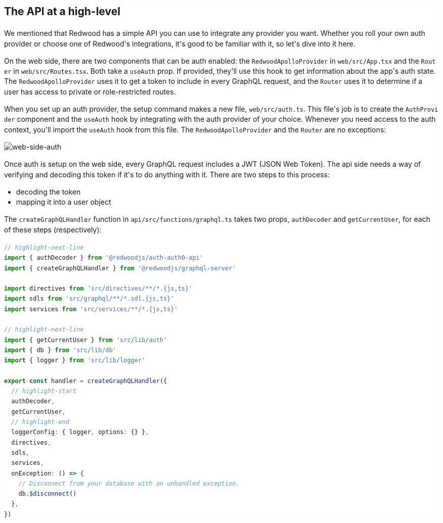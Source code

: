 ## The API at a high-level

We mentioned that Redwood has a simple API you can use to integrate any provider you want.
Whether you roll your own auth provider or choose one of Redwood's integrations, it's good to be familiar with it, so let's dive into it here.

On the web side, there are two components that can be auth enabled: the `RedwoodApolloProvider` in `web/src/App.tsx` and the `Router` in `web/src/Routes.tsx`.
Both take a `useAuth` prop. If provided, they'll use this hook to get information about the app's auth state. The `RedwoodApolloProvider` uses it to get a token to include in every GraphQL request, and the `Router` uses it to determine if a user has access to private or role-restricted routes.

When you set up an auth provider, the setup command makes a new file, `web/src/auth.ts`. This file's job is to create the `AuthProvider` component and the `useAuth` hook by integrating with the auth provider of your choice. Whenever you need access to the auth context, you'll import the `useAuth` hook from this file. The `RedwoodApolloProvider` and the `Router` are no exceptions:

![web-side-auth](https://user-images.githubusercontent.com/32992335/208549951-469617d7-c798-4d9a-8a29-46efe23cca6a.png)

Once auth is setup on the web side, every GraphQL request includes a JWT (JSON Web Token).
The api side needs a way of verifying and decoding this token if it's to do anything with it.
There are two steps to this process:

- decoding the token
- mapping it into a user object

The `createGraphQLHandler` function in `api/src/functions/graphql.ts` takes two props, `authDecoder` and `getCurrentUser`, for each of these steps (respectively):

```ts title="api/src/functions/graphql.ts"
// highlight-next-line
import { authDecoder } from '@redwoodjs/auth-auth0-api'
import { createGraphQLHandler } from '@redwoodjs/graphql-server'

import directives from 'src/directives/**/*.{js,ts}'
import sdls from 'src/graphql/**/*.sdl.{js,ts}'
import services from 'src/services/**/*.{js,ts}'

// highlight-next-line
import { getCurrentUser } from 'src/lib/auth'
import { db } from 'src/lib/db'
import { logger } from 'src/lib/logger'

export const handler = createGraphQLHandler({
  // highlight-start
  authDecoder,
  getCurrentUser,
  // highlight-end
  loggerConfig: { logger, options: {} },
  directives,
  sdls,
  services,
  onException: () => {
    // Disconnect from your database with an unhandled exception.
    db.$disconnect()
  },
})
```
